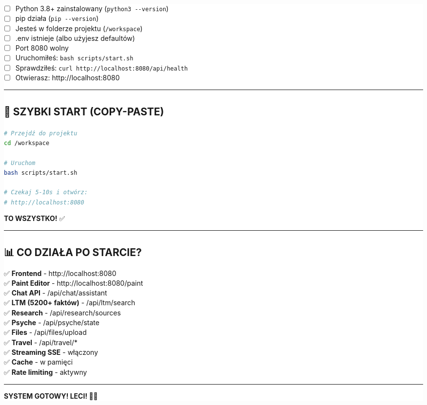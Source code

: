 - [ ] Python 3.8+ zainstalowany (`python3 --version`)
- [ ] pip działa (`pip --version`)
- [ ] Jesteś w folderze projektu (`/workspace`)
- [ ] .env istnieje (albo użyjesz defaultów)
- [ ] Port 8080 wolny
- [ ] Uruchomiłeś: `bash scripts/start.sh`
- [ ] Sprawdziłeś: `curl http://localhost:8080/api/health`
- [ ] Otwierasz: http://localhost:8080

---

## 🎯 SZYBKI START (COPY-PASTE)

```bash
# Przejdź do projektu
cd /workspace

# Uruchom
bash scripts/start.sh

# Czekaj 5-10s i otwórz:
# http://localhost:8080
```

**TO WSZYSTKO!** ✅

---

## 📊 CO DZIAŁA PO STARCIE?

✅ **Frontend** - http://localhost:8080  
✅ **Paint Editor** - http://localhost:8080/paint  
✅ **Chat API** - /api/chat/assistant  
✅ **LTM (5200+ faktów)** - /api/ltm/search  
✅ **Research** - /api/research/sources  
✅ **Psyche** - /api/psyche/state  
✅ **Files** - /api/files/upload  
✅ **Travel** - /api/travel/*  
✅ **Streaming SSE** - włączony  
✅ **Cache** - w pamięci  
✅ **Rate limiting** - aktywny  

---

**SYSTEM GOTOWY! LECI! 🚀🔥**
